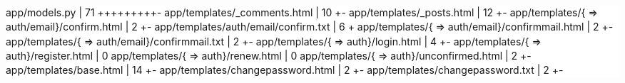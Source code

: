  app<span class="token operator">/</span>models<span class="token punctuation">.</span>py                                   <span class="token operator">|</span>  <span class="token number">71</span> <span class="token operator">++</span><span class="token operator">++</span><span class="token operator">++</span><span class="token operator">++</span><span class="token operator">+</span><span class="token operator">-</span>
 app<span class="token operator">/</span>templates<span class="token operator">/</span>_comments<span class="token punctuation">.</span>html                    <span class="token operator">|</span>  <span class="token number">10</span> <span class="token operator">+</span><span class="token operator">-</span>
 app<span class="token operator">/</span>templates<span class="token operator">/</span>_posts<span class="token punctuation">.</span>html                       <span class="token operator">|</span>  <span class="token number">12</span> <span class="token operator">+</span><span class="token operator">-</span>
 app<span class="token operator">/</span>templates<span class="token operator">/</span><span class="token punctuation">{</span> <span class="token operator">=&gt;</span> auth<span class="token operator">/</span>email<span class="token punctuation">}</span><span class="token operator">/</span>confirm<span class="token punctuation">.</span>html     <span class="token operator">|</span>   <span class="token number">2</span> <span class="token operator">+</span><span class="token operator">-</span>
 app<span class="token operator">/</span>templates<span class="token operator">/</span>auth<span class="token operator">/</span>email<span class="token operator">/</span>confirm<span class="token punctuation">.</span>txt            <span class="token operator">|</span>   <span class="token number">6</span> <span class="token operator">+</span>
 app<span class="token operator">/</span>templates<span class="token operator">/</span><span class="token punctuation">{</span> <span class="token operator">=&gt;</span> auth<span class="token operator">/</span>email<span class="token punctuation">}</span><span class="token operator">/</span>confirmmail<span class="token punctuation">.</span>html <span class="token operator">|</span>   <span class="token number">2</span> <span class="token operator">+</span><span class="token operator">-</span>
 app<span class="token operator">/</span>templates<span class="token operator">/</span><span class="token punctuation">{</span> <span class="token operator">=&gt;</span> auth<span class="token operator">/</span>email<span class="token punctuation">}</span><span class="token operator">/</span>confirmmail<span class="token punctuation">.</span>txt  <span class="token operator">|</span>   <span class="token number">2</span> <span class="token operator">+</span><span class="token operator">-</span>
 app<span class="token operator">/</span>templates<span class="token operator">/</span><span class="token punctuation">{</span> <span class="token operator">=&gt;</span> auth<span class="token punctuation">}</span><span class="token operator">/</span>login<span class="token punctuation">.</span>html             <span class="token operator">|</span>   <span class="token number">4</span> <span class="token operator">+</span><span class="token operator">-</span>
 app<span class="token operator">/</span>templates<span class="token operator">/</span><span class="token punctuation">{</span> <span class="token operator">=&gt;</span> auth<span class="token punctuation">}</span><span class="token operator">/</span>register<span class="token punctuation">.</span>html          <span class="token operator">|</span>   <span class="token number">0</span>
 app<span class="token operator">/</span>templates<span class="token operator">/</span><span class="token punctuation">{</span> <span class="token operator">=&gt;</span> auth<span class="token punctuation">}</span><span class="token operator">/</span>renew<span class="token punctuation">.</span>html             <span class="token operator">|</span>   <span class="token number">0</span>
 app<span class="token operator">/</span>templates<span class="token operator">/</span><span class="token punctuation">{</span> <span class="token operator">=&gt;</span> auth<span class="token punctuation">}</span><span class="token operator">/</span>unconfirmed<span class="token punctuation">.</span>html       <span class="token operator">|</span>   <span class="token number">2</span> <span class="token operator">+</span><span class="token operator">-</span>
 app<span class="token operator">/</span>templates<span class="token operator">/</span>base<span class="token punctuation">.</span>html                         <span class="token operator">|</span>  <span class="token number">14</span> <span class="token operator">+</span><span class="token operator">-</span>
 app<span class="token operator">/</span>templates<span class="token operator">/</span>changepassword<span class="token punctuation">.</span>html               <span class="token operator">|</span>   <span class="token number">2</span> <span class="token operator">+</span><span class="token operator">-</span>
 app<span class="token operator">/</span>templates<span class="token operator">/</span>changepassword<span class="token punctuation">.</span>txt                <span class="token operator">|</span>   <span class="token number">2</span> <span class="token operator">+</span><span class="token operator">-</span>